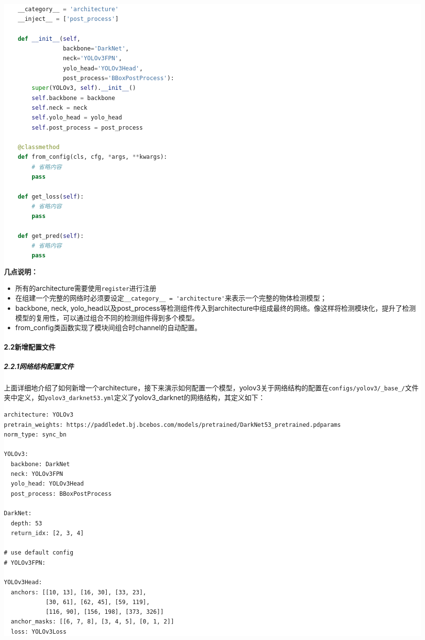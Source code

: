 ``` python
    __category__ = 'architecture'
    __inject__ = ['post_process']

    def __init__(self,
                 backbone='DarkNet',
                 neck='YOLOv3FPN',
                 yolo_head='YOLOv3Head',
                 post_process='BBoxPostProcess'):
        super(YOLOv3, self).__init__()
        self.backbone = backbone
        self.neck = neck
        self.yolo_head = yolo_head
        self.post_process = post_process

    @classmethod
    def from_config(cls, cfg, *args, **kwargs):
        # 省略内容
        pass

    def get_loss(self):
        # 省略内容
        pass

    def get_pred(self):
        # 省略内容
        pass
```

**几点说明：**
- 所有的architecture需要使用`register`进行注册
- 在组建一个完整的网络时必须要设定`__category__ = 'architecture'`来表示一个完整的物体检测模型；
- backbone, neck, yolo_head以及post_process等检测组件传入到architecture中组成最终的网络。像这样将检测模块化，提升了检测模型的复用性，可以通过组合不同的检测组件得到多个模型。
- from_config类函数实现了模块间组合时channel的自动配置。

#### 2.2新增配置文件

##### 2.2.1网络结构配置文件
上面详细地介绍了如何新增一个architecture，接下来演示如何配置一个模型，yolov3关于网络结构的配置在`configs/yolov3/_base_/`文件夹中定义，如`yolov3_darknet53.yml`定义了yolov3_darknet的网络结构，其定义如下：
```
architecture: YOLOv3
pretrain_weights: https://paddledet.bj.bcebos.com/models/pretrained/DarkNet53_pretrained.pdparams
norm_type: sync_bn

YOLOv3:
  backbone: DarkNet
  neck: YOLOv3FPN
  yolo_head: YOLOv3Head
  post_process: BBoxPostProcess

DarkNet:
  depth: 53
  return_idx: [2, 3, 4]

# use default config
# YOLOv3FPN:

YOLOv3Head:
  anchors: [[10, 13], [16, 30], [33, 23],
            [30, 61], [62, 45], [59, 119],
            [116, 90], [156, 198], [373, 326]]
  anchor_masks: [[6, 7, 8], [3, 4, 5], [0, 1, 2]]
  loss: YOLOv3Loss
```